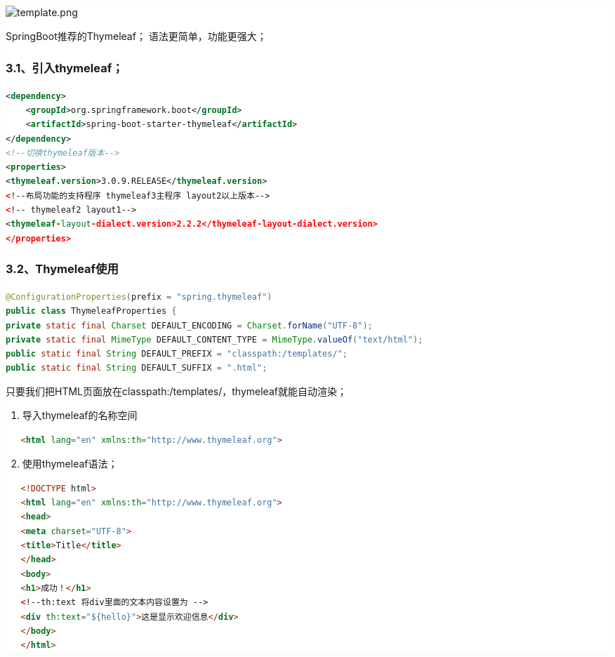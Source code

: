 ![template.png](http://ww1.sinaimg.cn/large/9b9f09a9ly1ga268zn2bxj20hy08b0t0.jpg)

SpringBoot推荐的Thymeleaf； 语法更简单，功能更强大；

### 3.1、引入thymeleaf；

```xml
<dependency>
    <groupId>org.springframework.boot</groupId>
    <artifactId>spring‐boot‐starter‐thymeleaf</artifactId>
</dependency>
<!--切换thymeleaf版本-->
<properties>
<thymeleaf.version>3.0.9.RELEASE</thymeleaf.version>
<!‐‐布局功能的支持程序 thymeleaf3主程序 layout2以上版本‐‐>
<!‐‐ thymeleaf2 layout1‐‐>
<thymeleaf‐layout‐dialect.version>2.2.2</thymeleaf‐layout‐dialect.version>
</properties>
```

### 3.2、Thymeleaf使用

```java
@ConfigurationProperties(prefix = "spring.thymeleaf")
public class ThymeleafProperties {
private static final Charset DEFAULT_ENCODING = Charset.forName("UTF‐8");
private static final MimeType DEFAULT_CONTENT_TYPE = MimeType.valueOf("text/html");
public static final String DEFAULT_PREFIX = "classpath:/templates/";
public static final String DEFAULT_SUFFIX = ".html";
```

只要我们把HTML页面放在classpath:/templates/，thymeleaf就能自动渲染； 

1. 导入thymeleaf的名称空间

```html
   <html lang="en" xmlns:th="http://www.thymeleaf.org">
```

2. 使用thymeleaf语法；

```html
   <!DOCTYPE html>
   <html lang="en" xmlns:th="http://www.thymeleaf.org">
   <head>
   <meta charset="UTF‐8">
   <title>Title</title>
   </head>
   <body>
   <h1>成功！</h1>
   <!‐‐th:text 将div里面的文本内容设置为 ‐‐>
   <div th:text="${hello}">这是显示欢迎信息</div>
   </body>
   </html>
```
